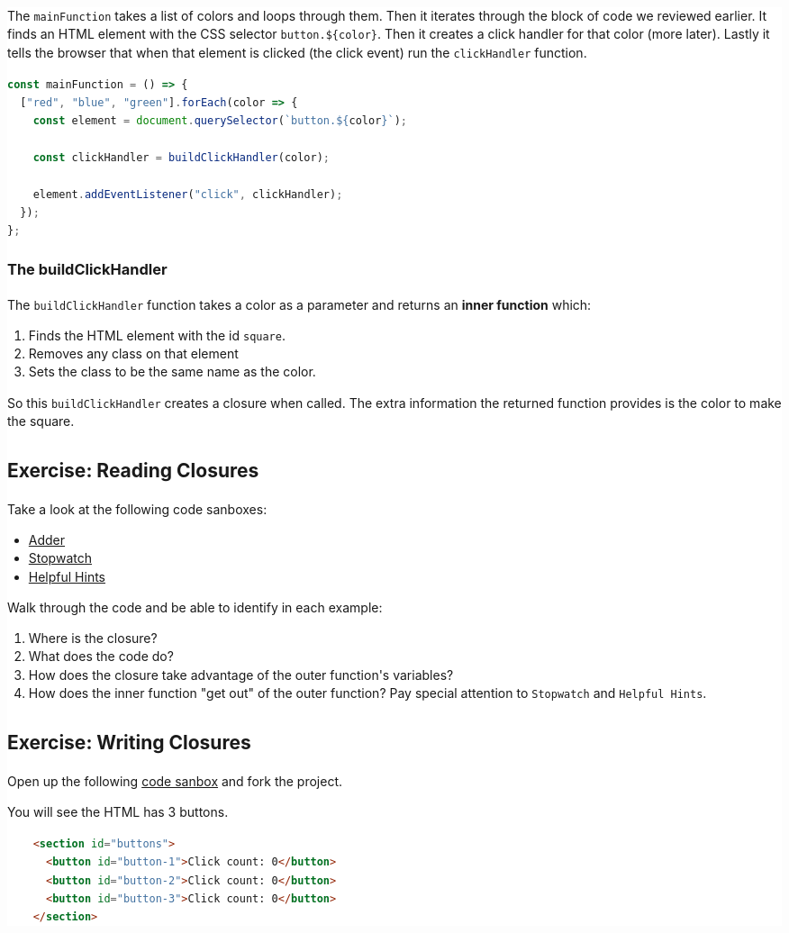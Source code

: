 The `mainFunction` takes a list of colors and loops through them.  Then it iterates through the block of code we reviewed earlier.  It finds an HTML element with the CSS selector `button.${color}`.  Then it creates a click handler for that color (more later).  Lastly it tells the browser that when that element is clicked (the click event) run the `clickHandler` function.

```javascript
const mainFunction = () => {
  ["red", "blue", "green"].forEach(color => {
    const element = document.querySelector(`button.${color}`);

    const clickHandler = buildClickHandler(color);

    element.addEventListener("click", clickHandler);
  });
};
```

### The buildClickHandler

The `buildClickHandler` function takes a color as a parameter and returns an **inner function** which:

1.  Finds the HTML element with the id `square`.
2.  Removes any class on that element
3.  Sets the class to be the same name as the color.

So this `buildClickHandler` creates a closure when called.  The extra information the returned function provides is the color to make the square.

## Exercise: Reading Closures

Take a look at the following code sanboxes:

- [Adder](https://codesandbox.io/s/makeadder-98hn4)
- [Stopwatch](https://codesandbox.io/s/stopwatch-nyd9o)
- [Helpful Hints](https://codesandbox.io/s/helpful-hints-f9utb)

Walk through the code and be able to identify in each example:

1. Where is the closure?
1. What does the code do?
1. How does the closure take advantage of the outer function's variables?
1. How does the inner function "get out" of the outer function? Pay special attention to `Stopwatch` and `Helpful Hints`.

## Exercise: Writing Closures

Open up the following [code sanbox](https://codesandbox.io/s/button-clicks-joh02) and fork the project.

You will see the HTML has 3 buttons.  

```html
    <section id="buttons">
      <button id="button-1">Click count: 0</button>
      <button id="button-2">Click count: 0</button>
      <button id="button-3">Click count: 0</button>
    </section>
```
